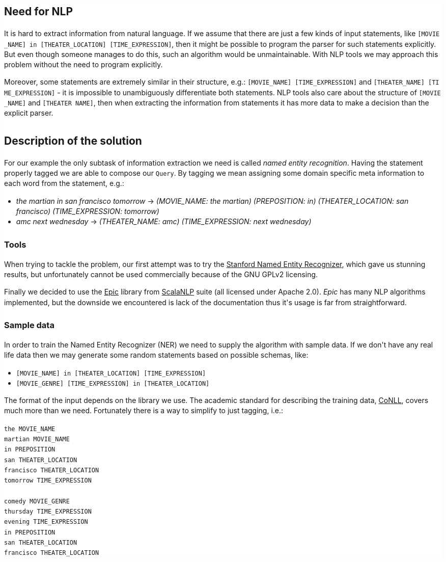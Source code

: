 ## Need for NLP

It is hard to extract information from natural language. If we assume that there are just a few kinds of input statements, like `[MOVIE_NAME] in [THEATER_LOCATION] [TIME_EXPRESSION]`, then it might be possible to program the parser for such statements explicitly. But even though someone manages to do this, such an algorithm would be unmaintainable. With NLP tools we may approach this problem without the need to program explicitly.

Moreover, some statements are extremely similar in their structure, e.g.: `[MOVIE_NAME] [TIME_EXPRESSION]` and `[THEATER_NAME] [TIME_EXPRESSION]` - it is impossible to unambiguously differentiate both statements. NLP tools also care about the structure of `[MOVIE_NAME]` and `[THEATER NAME]`, then when extracting the information from statements it has more data to make a decision than the explicit parser.

## Description of the solution

For our example the only subtask of information extraction we need is called _named entity recognition_. Having the statement properly tagged we are able to compose our `Query`. By tagging we mean assigning some domain specific meta information to each word from the statement, e.g.:

* _the martian in san francisco tomorrow_ -> *(MOVIE_NAME: the martian) (PREPOSITION: in) (THEATER_LOCATION: san francisco) (TIME_EXPRESSION: tomorrow)*
* _amc next wednesday_ -> *(THEATER_NAME: amc) (TIME_EXPRESSION: next wednesday)*

### Tools

When trying to tackle the problem, our first attempt was to try the [Stanford Named Entity Recognizer](http://nlp.stanford.edu/software/CRF-NER.shtml), which gave us stunning results, but unfortunately cannot be used commercially because of the GNU GPLv2 licensing.

Finally we decided to use the [Epic](https://github.com/dlwh/epic) library from [ScalaNLP](http://www.scalanlp.org/) suite (all licensed under Apache 2.0). _Epic_ has many NLP algorithms implemented, but the downside we encountered is lack of the documentation thus it's usage is far from straightforward.

### Sample data

In order to train the Named Entity Recognizer (NER) we need to supply the algorithm with sample data. If we don't have any real life data then we may generate some random statements based on possible schemas, like:

* `[MOVIE_NAME] in [THEATER_LOCATION] [TIME_EXPRESSION]`
* `[MOVIE_GENRE] [TIME_EXPRESSION] in [THEATER_LOCATION]`

The format of the input depends on the library we use. The academic standard for describing the training data, [CoNLL](http://www.cnts.ua.ac.be/conll2003/ner/), covers much more than we need. Fortunately there is a way to simplify to just tagging, i.e.:

```txt
the MOVIE_NAME
martian MOVIE_NAME
in PREPOSITION
san THEATER_LOCATION
francisco THEATER_LOCATION
tomorrow TIME_EXPRESSION

comedy MOVIE_GENRE
thursday TIME_EXPRESSION
evening TIME_EXPRESSION
in PREPOSITION
san THEATER_LOCATION
francisco THEATER_LOCATION
```
